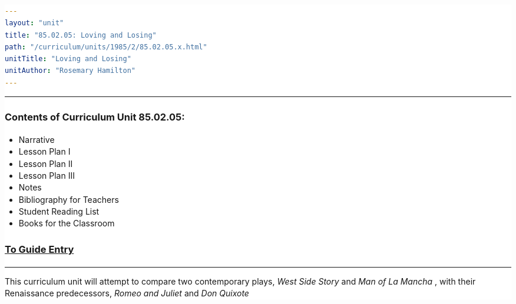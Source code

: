```yaml
---
layout: "unit"
title: "85.02.05: Loving and Losing"
path: "/curriculum/units/1985/2/85.02.05.x.html"
unitTitle: "Loving and Losing"
unitAuthor: "Rosemary Hamilton"
---
```

<body>
<hr/>
<h3>
Contents of Curriculum Unit 85.02.05:
</h3>
<ul>
<li>
Narrative
</li>
<li>
Lesson Plan I
</li>
<li>
Lesson Plan II
</li>
<li>
Lesson Plan III
</li>
<li>
Notes
</li>
<li>
Bibliography for Teachers
</li>
<li>
Student Reading List
</li>
<li>
Books for the Classroom
</li>
</ul>
<h3>
<a href="../../../guides/1985/2/85.02.05.x.html">
To Guide Entry
</a>
</h3>
<hr/>
This curriculum unit will attempt to compare two contemporary plays,
<i>
West Side Story
</i>
and
<i>
Man of La Mancha
</i>
, with their Renaissance predecessors,
<i>
Romeo and Juliet
</i>
and
<i>
Don Quixote
</i>